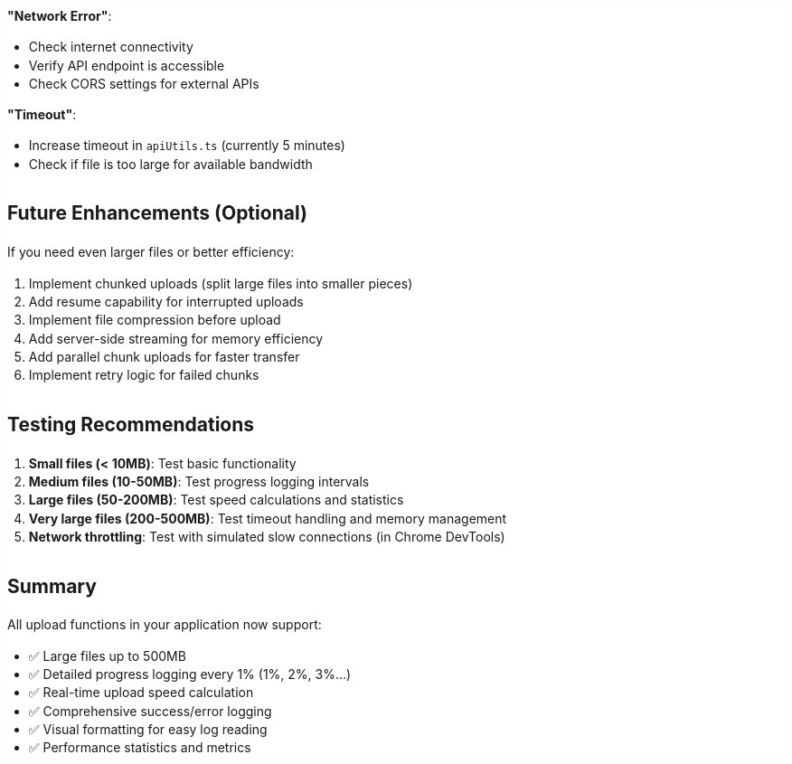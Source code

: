 **"Network Error"**:

- Check internet connectivity
- Verify API endpoint is accessible
- Check CORS settings for external APIs

**"Timeout"**:

- Increase timeout in `apiUtils.ts` (currently 5 minutes)
- Check if file is too large for available bandwidth

## Future Enhancements (Optional)

If you need even larger files or better efficiency:

1. Implement chunked uploads (split large files into smaller pieces)
2. Add resume capability for interrupted uploads
3. Implement file compression before upload
4. Add server-side streaming for memory efficiency
5. Add parallel chunk uploads for faster transfer
6. Implement retry logic for failed chunks

## Testing Recommendations

1. **Small files (< 10MB)**: Test basic functionality
2. **Medium files (10-50MB)**: Test progress logging intervals
3. **Large files (50-200MB)**: Test speed calculations and statistics
4. **Very large files (200-500MB)**: Test timeout handling and memory management
5. **Network throttling**: Test with simulated slow connections (in Chrome DevTools)

## Summary

All upload functions in your application now support:

- ✅ Large files up to 500MB
- ✅ Detailed progress logging every 1% (1%, 2%, 3%...)
- ✅ Real-time upload speed calculation
- ✅ Comprehensive success/error logging
- ✅ Visual formatting for easy log reading
- ✅ Performance statistics and metrics
